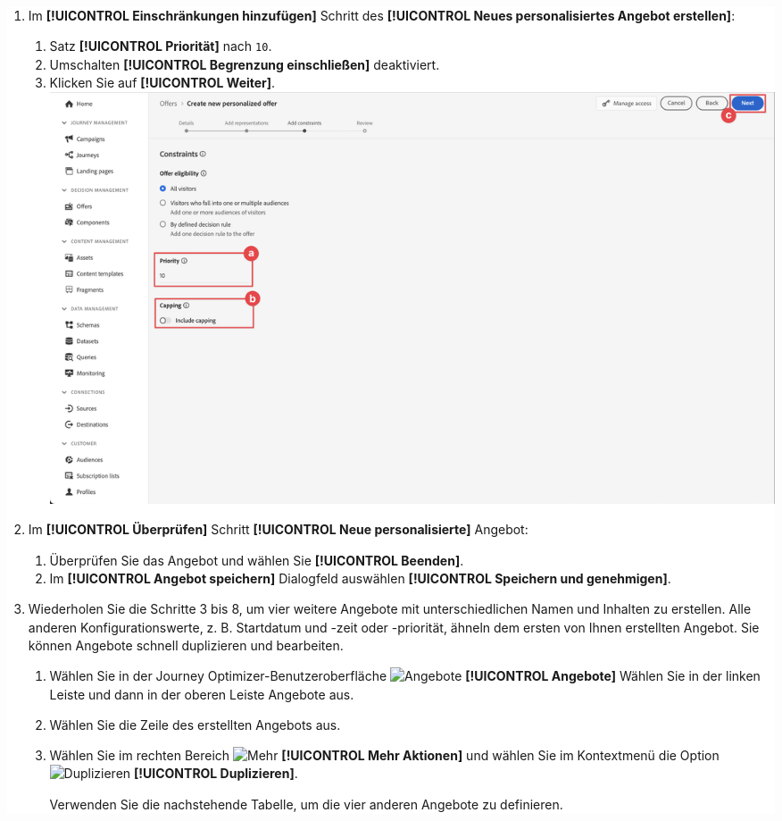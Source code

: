 1. Im **[!UICONTROL Einschränkungen hinzufügen]** Schritt des **[!UICONTROL Neues personalisiertes Angebot erstellen]**:
   1. Satz **[!UICONTROL Priorität]** nach `10`.
   1. Umschalten **[!UICONTROL Begrenzung einschließen]** deaktiviert.
   1. Klicken Sie auf **[!UICONTROL Weiter]**.
      ![Angebote - Einschränkungen](assets/ajo-offers-constraints.png)

1. Im **[!UICONTROL Überprüfen]** Schritt **[!UICONTROL Neue personalisierte]** Angebot:
   1. Überprüfen Sie das Angebot und wählen Sie **[!UICONTROL Beenden]**.
   1. Im **[!UICONTROL Angebot speichern]** Dialogfeld auswählen **[!UICONTROL Speichern und genehmigen]**.

1. Wiederholen Sie die Schritte 3 bis 8, um vier weitere Angebote mit unterschiedlichen Namen und Inhalten zu erstellen. Alle anderen Konfigurationswerte, z. B. Startdatum und -zeit oder -priorität, ähneln dem ersten von Ihnen erstellten Angebot. Sie können Angebote schnell duplizieren und bearbeiten.

   1. Wählen Sie in der Journey Optimizer-Benutzeroberfläche ![Angebote](https://spectrum.adobe.com/static/icons/workflow_18/Smock_Offers_18_N.svg) **[!UICONTROL Angebote]** Wählen Sie in der linken Leiste und dann in der oberen Leiste Angebote aus.
   1. Wählen Sie die Zeile des erstellten Angebots aus.
   1. Wählen Sie im rechten Bereich ![Mehr](https://spectrum.adobe.com/static/icons/workflow_18/Smock_MoreSmall_18_N.svg) **[!UICONTROL Mehr Aktionen]** und wählen Sie im Kontextmenü die Option ![Duplizieren](https://spectrum.adobe.com/static/icons/workflow_18/Smock_Duplicate_18_N.svg) **[!UICONTROL Duplizieren]**.

      Verwenden Sie die nachstehende Tabelle, um die vier anderen Angebote zu definieren.

